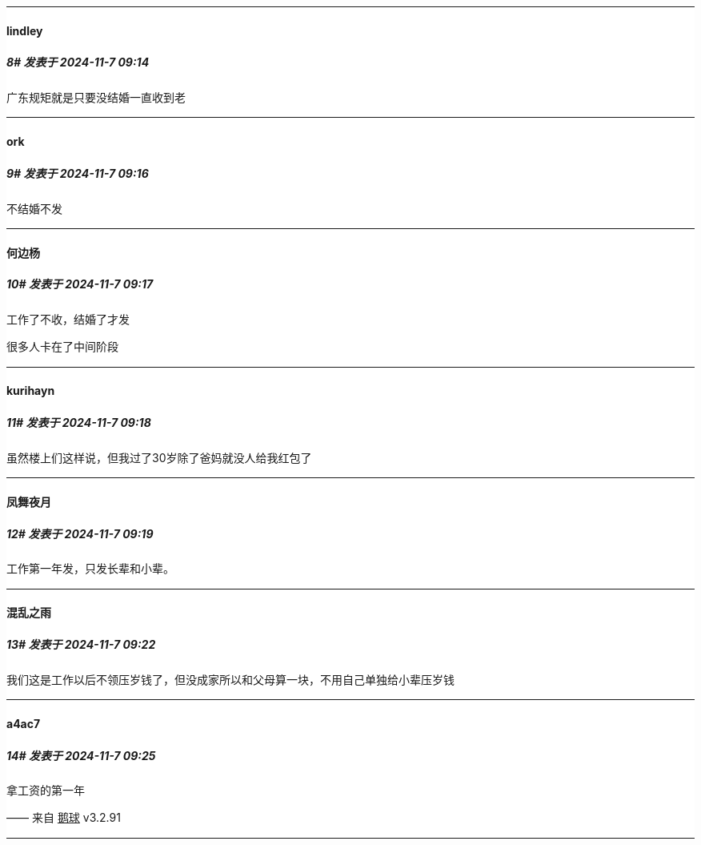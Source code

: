 *****

####  lindley  
##### 8#       发表于 2024-11-7 09:14

广东规矩就是只要没结婚一直收到老

*****

####  ork  
##### 9#       发表于 2024-11-7 09:16

不结婚不发

*****

####  何边杨  
##### 10#       发表于 2024-11-7 09:17

工作了不收，结婚了才发

很多人卡在了中间阶段

*****

####  kurihayn  
##### 11#       发表于 2024-11-7 09:18

虽然楼上们这样说，但我过了30岁除了爸妈就没人给我红包了

*****

####  凤舞夜月  
##### 12#       发表于 2024-11-7 09:19

工作第一年发，只发长辈和小辈。

*****

####  混乱之雨  
##### 13#       发表于 2024-11-7 09:22

我们这是工作以后不领压岁钱了，但没成家所以和父母算一块，不用自己单独给小辈压岁钱

*****

####  a4ac7  
##### 14#       发表于 2024-11-7 09:25

拿工资的第一年

—— 来自 [鹅球](https://www.pgyer.com/GcUxKd4w) v3.2.91

*****
